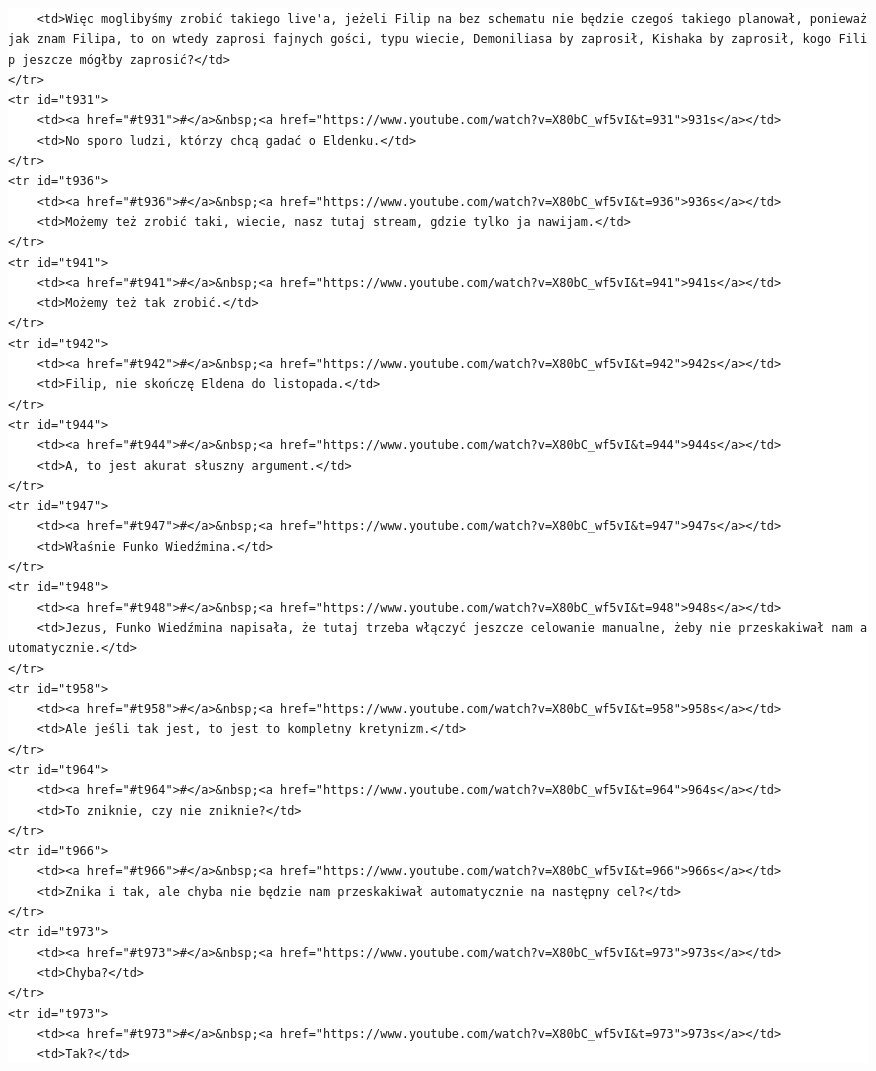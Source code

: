         <td>Więc moglibyśmy zrobić takiego live'a, jeżeli Filip na bez schematu nie będzie czegoś takiego planował, ponieważ jak znam Filipa, to on wtedy zaprosi fajnych gości, typu wiecie, Demoniliasa by zaprosił, Kishaka by zaprosił, kogo Filip jeszcze mógłby zaprosić?</td>
    </tr>
    <tr id="t931">
        <td><a href="#t931">#</a>&nbsp;<a href="https://www.youtube.com/watch?v=X80bC_wf5vI&t=931">931s</a></td>
        <td>No sporo ludzi, którzy chcą gadać o Eldenku.</td>
    </tr>
    <tr id="t936">
        <td><a href="#t936">#</a>&nbsp;<a href="https://www.youtube.com/watch?v=X80bC_wf5vI&t=936">936s</a></td>
        <td>Możemy też zrobić taki, wiecie, nasz tutaj stream, gdzie tylko ja nawijam.</td>
    </tr>
    <tr id="t941">
        <td><a href="#t941">#</a>&nbsp;<a href="https://www.youtube.com/watch?v=X80bC_wf5vI&t=941">941s</a></td>
        <td>Możemy też tak zrobić.</td>
    </tr>
    <tr id="t942">
        <td><a href="#t942">#</a>&nbsp;<a href="https://www.youtube.com/watch?v=X80bC_wf5vI&t=942">942s</a></td>
        <td>Filip, nie skończę Eldena do listopada.</td>
    </tr>
    <tr id="t944">
        <td><a href="#t944">#</a>&nbsp;<a href="https://www.youtube.com/watch?v=X80bC_wf5vI&t=944">944s</a></td>
        <td>A, to jest akurat słuszny argument.</td>
    </tr>
    <tr id="t947">
        <td><a href="#t947">#</a>&nbsp;<a href="https://www.youtube.com/watch?v=X80bC_wf5vI&t=947">947s</a></td>
        <td>Właśnie Funko Wiedźmina.</td>
    </tr>
    <tr id="t948">
        <td><a href="#t948">#</a>&nbsp;<a href="https://www.youtube.com/watch?v=X80bC_wf5vI&t=948">948s</a></td>
        <td>Jezus, Funko Wiedźmina napisała, że tutaj trzeba włączyć jeszcze celowanie manualne, żeby nie przeskakiwał nam automatycznie.</td>
    </tr>
    <tr id="t958">
        <td><a href="#t958">#</a>&nbsp;<a href="https://www.youtube.com/watch?v=X80bC_wf5vI&t=958">958s</a></td>
        <td>Ale jeśli tak jest, to jest to kompletny kretynizm.</td>
    </tr>
    <tr id="t964">
        <td><a href="#t964">#</a>&nbsp;<a href="https://www.youtube.com/watch?v=X80bC_wf5vI&t=964">964s</a></td>
        <td>To zniknie, czy nie zniknie?</td>
    </tr>
    <tr id="t966">
        <td><a href="#t966">#</a>&nbsp;<a href="https://www.youtube.com/watch?v=X80bC_wf5vI&t=966">966s</a></td>
        <td>Znika i tak, ale chyba nie będzie nam przeskakiwał automatycznie na następny cel?</td>
    </tr>
    <tr id="t973">
        <td><a href="#t973">#</a>&nbsp;<a href="https://www.youtube.com/watch?v=X80bC_wf5vI&t=973">973s</a></td>
        <td>Chyba?</td>
    </tr>
    <tr id="t973">
        <td><a href="#t973">#</a>&nbsp;<a href="https://www.youtube.com/watch?v=X80bC_wf5vI&t=973">973s</a></td>
        <td>Tak?</td>
